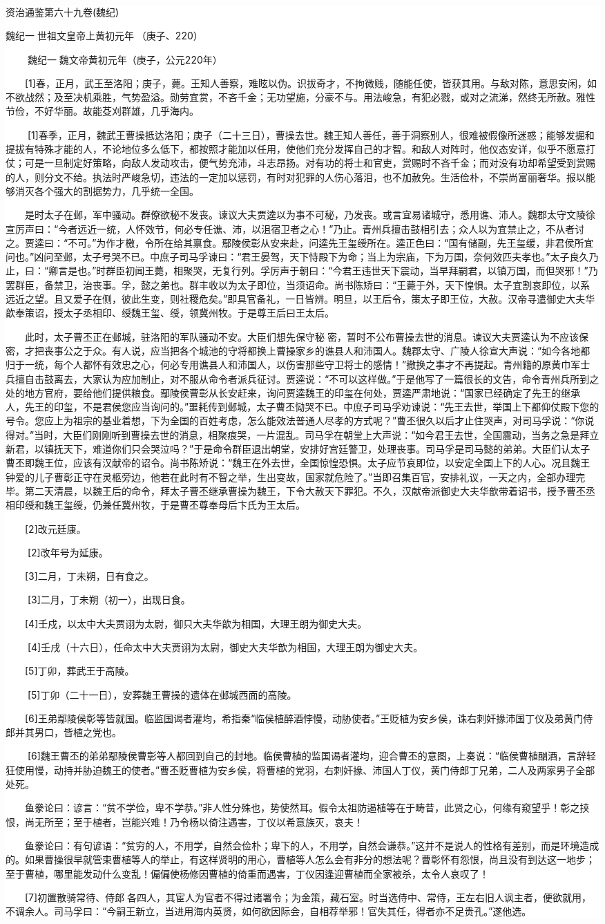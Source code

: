 资治通鉴第六十九卷(魏纪)



魏纪一 世祖文皇帝上黄初元年 （庚子、220）

　　 魏纪一 魏文帝黄初元年（庚子，公元220年）

　　[1]春，正月，武王至洛阳；庚子，薨。王知人善察，难眩以伪。识拔奇才，不拘微贱，随能任使，皆获其用。与敌对陈，意思安闲，如不欲战然；及至决机乘胜，气势盈溢。勋劳宜赏，不吝千金；无功望施，分豪不与。用法峻急，有犯必戮，或对之流涕，然终无所赦。雅性节俭，不好华丽。故能芟刈群雄，几乎海内。

　 　[1]春季，正月，魏武王曹操抵达洛阳；庚子（二十三日），曹操去世。魏王知人善任，善于洞察别人，很难被假像所迷惑；能够发掘和提拔有特殊才能的人，不论地位多么低下，都按照才能加以任用，使他们充分发挥自己的才智。和敌人对阵时，他仪态安详，似乎不愿意打仗；可是一旦制定好策略，向敌人发动攻击，便气势充沛，斗志昂扬。对有功的将士和官吏，赏赐时不吝千金；而对没有功却希望受到赏赐的人，则分文不给。执法时严峻急切，违法的一定加以惩罚，有时对犯罪的人伤心落泪，也不加赦免。生活俭朴，不崇尚富丽奢华。报以能够消灭各个强大的割据势力，几乎统一全国。

　　是时太子在邺，军中骚动。群僚欲秘不发丧。谏议大夫贾逵以为事不可秘，乃发丧。或言宜易诸城守，悉用谯、沛人。魏郡太守文陵徐宣厉声曰：“今者远近一统，人怀效节，何必专任谯、沛，以沮宿卫者之心！”乃止。青州兵擅击鼓相引去；众人以为宜禁止之，不从者讨之。贾逵曰：“不可。”为作才檄，令所在给其禀食。鄢陵侯彰从安来赴，问逵先王玺绶所在。逵正色曰：“国有储副，先王玺缓，非君侯所宜问也。”凶问至邺，太子号哭不已。中庶子司马孚谏曰：“君王晏驾，天下恃殿下为命；当上为宗庙，下为万国，奈何效匹夫孝也。”太子良久乃止，曰：“卿言是也。”时群臣初闻王薨，相聚哭，无复行列。孚厉声于朝曰：“今君王违世天下震动，当早拜嗣君，以镇万国，而但哭邪！”乃罢群臣，备禁卫，治丧事。孚，懿之弟也。群丰收以为太子即位，当须诏命。尚书陈矫曰：“王薨于外，天下惶惧。太子宜割哀即位，以系远近之望。且又爱子在侧，彼此生变，则社稷危矣。”即具官备礼，一日皆辨。明旦，以王后令，策太子即王位，大赦。汉帝寻遣御史大夫华歆奉策诏，授太子丞相印、绶魏王玺、绶，领冀州牧。于是尊王后曰王太后。

　　此时，太子曹丕正在邺城，驻洛阳的军队骚动不安。大臣们想先保守秘 密，暂时不公布曹操去世的消息。谏议大夫贾逵认为不应该保密，才把丧事公之于众。有人说，应当把各个城池的守将都换上曹操家乡的谯县人和沛国人。魏郡太守、广陵人徐宣大声说：“如今各地都归于一统，每个人都怀有效忠之心，何必专用谯县人和沛国人，以伤害那些守卫将士的感情！”撤换之事才不再提起。青州籍的原黄巾军士兵擅自击鼓离去，大家认为应加制止，对不服从命令者派兵征讨。贾逵说：“不可以这样做。”于是他写了一篇很长的文告，命令青州兵所到之处的地方官府，要给他们提供粮食。鄢陵侯曹彰从长安赶来，询问贾逵魏王的印玺在何处，贾逵严肃地说：“国家已经确定了先王的继承人，先王的印玺，不是君侯您应当询问的。”噩耗传到邺城，太子曹丕恸哭不已。中庶子司马孚劝谏说：“先王去世，举国上下都仰仗殿下您的号令。您应上为祖宗的基业着想，下为全国的百姓考虑，怎么能效法普通人尽孝的方式呢？”曹丕很久以后才止住哭声，对司马孚说：“你说得对。”当时，大臣们刚刚听到曹操去世的消息，相聚痕哭，一片混乱。司马孚在朝堂上大声说：“如今君王去世，全国震动，当务之急是拜立新君，以镇抚天下，难道你们只会哭泣吗？”于是命令群臣退出朝堂，安排好宫廷警卫，处理丧事。司马孚是司马懿的弟弟。大臣们认太子曹丕即魏王位，应该有汉献帝的诏令。尚书陈矫说：“魏王在外去世，全国惊惶恐惧。太子应节哀即位，以安定全国上下的人心。况且魏王钟爱的儿子曹彰正守在灵柩旁边，他若在此时有不智之举，生出变故，国家就危险了。”当即召集百官，安排礼议，一天之内，全部办理完毕。第二天清晨，以魏王后的命令，拜太子曹丕继承曹操为魏王，下令大赦天下罪犯。不久，汉献帝派御史大夫华歆带着诏书，授予曹丕丞相印绶和魏王玺绶，仍兼任冀州牧，于是曹丕尊奉母后卞氏为王太后。

　　[2]改元廷康。

　 　[2]改年号为延康。

　　[3]二月，丁未朔，日有食之。

　 　[3]二月，丁未朔（初一），出现日食。

　　[4]壬戍，以太中大夫贾诩为太尉，御只大夫华歆为相国，大理王朗为御史大夫。

　 　[4]壬戌（十六日），任命太中大夫贾诩为太尉，御史大夫华歆为相国，大理王朗为御史大夫。

　　[5]丁卯，葬武王于高陵。

　 　[5]丁卯（二十一日），安葬魏王曹操的遗体在邺城西面的高陵。

　　[6]王弟鄢陵侯彰等皆就国。临监国谒者灌均，希指秦“临侯植醉酒悖慢，动胁使者。”王贬植为安乡侯，诛右刺奸掾沛国丁仪及弟黄门侍郎并其男口，皆植之党也。

　 　[6]魏王曹丕的弟弟鄢陵侯曹彰等人都回到自己的封地。临侯曹植的监国谒者灌均，迎合曹丕的意图，上奏说：“临侯曹植酗酒，言辞轻狂使用慢，动持并胁迫魏王的使者。”曹丕贬曹植为安乡侯，将曹植的党羽，右刺奸掾、沛国人丁仪，黄门侍郎丁兄弟，二人及两家男子全部处死。

 





　　鱼豢论曰：谚言：“贫不学俭，卑不学恭。”非人性分殊也，势使然耳。假令太祖防遏植等在于畴昔，此贤之心，何缘有窥望乎！彰之挟恨，尚无所至；至于植者，岂能兴难！乃令杨以倚注遇害，丁仪以希意族灭，哀夫！

　　鱼豢论曰：有句谚语：“贫穷的人，不用学，自然会俭朴；卑下的人，不用学，自然会谦恭。”这并不是说人的性格有差别，而是环境造成的。如果曹操很早就管束曹植等人的举止，有这样贤明的用心，曹植等人怎么会有非分的想法呢？曹彰怀有怨恨，尚且没有到达这一地步；至于曹植，哪里能发动什么变乱！偏偏使杨修因曹植的倚重而遇害，丁仪因逢迎曹植而全家被杀，太令人哀叹了！

　　[7]初置散骑常待、侍郎 各四人，其宦人为官者不得过诸署令；为金策，藏石室。时当选侍中、常侍，王左右旧人讽主者，便欲就用，不调余人。司马孚曰：“今嗣王新立，当进用海内英贤，如何欲因际会，自相荐举邪！官失其任，得者亦不足贵孔。”遂他选。
